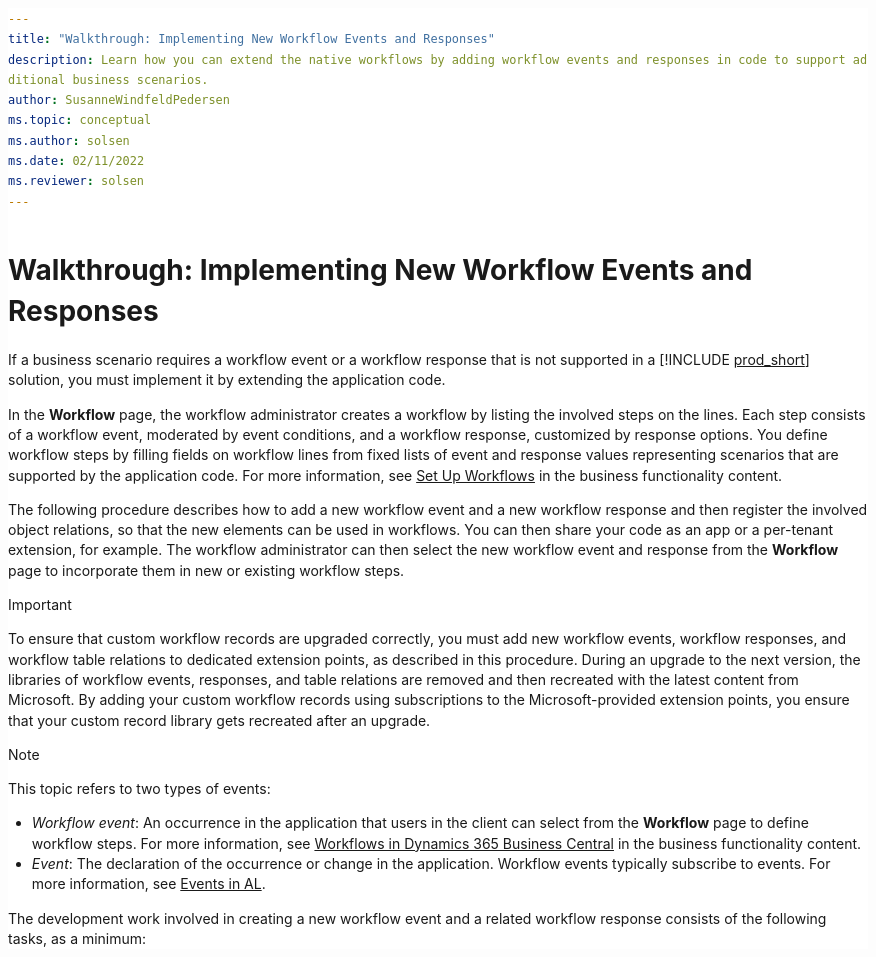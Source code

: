 ```yaml
---
title: "Walkthrough: Implementing New Workflow Events and Responses"
description: Learn how you can extend the native workflows by adding workflow events and responses in code to support additional business scenarios.
author: SusanneWindfeldPedersen
ms.topic: conceptual
ms.author: solsen
ms.date: 02/11/2022
ms.reviewer: solsen
---
```


# Walkthrough: Implementing New Workflow Events and Responses

If a business scenario requires a workflow event or a workflow response that is not supported in a [!INCLUDE [prod_short](includes/prod_short.md)] solution, you must implement it by extending the application code.  

In the **Workflow** page, the workflow administrator creates a workflow by listing the involved steps on the lines. Each step consists of a workflow event, moderated by event conditions, and a workflow response, customized by response options. You define workflow steps by filling fields on workflow lines from fixed lists of event and response values representing scenarios that are supported by the application code. For more information, see [Set Up Workflows](/dynamics365/business-central/across-set-up-workflows) in the business functionality content.  

The following procedure describes how to add a new workflow event and a new workflow response and then register the involved object relations, so that the new elements can be used in workflows. You can then share your code as an app or a per-tenant extension, for example. The workflow administrator can then select the new workflow event and response from the **Workflow** page to incorporate them in new or existing workflow steps.  

> [!IMPORTANT]  
> To ensure that custom workflow records are upgraded correctly, you must add new workflow events, workflow responses, and workflow table relations to dedicated extension points, as described in this procedure. During an upgrade to the next version, the libraries of workflow events, responses, and table relations are removed and then recreated with the latest content from Microsoft. By adding your custom workflow records using subscriptions to the Microsoft-provided extension points, you ensure that your custom record library gets recreated after an upgrade.

> [!NOTE]  
> This topic refers to two types of events:  
>
> - *Workflow event*: An occurrence in the application that users in the client can select from the **Workflow** page to define workflow steps. For more information, see [Workflows in Dynamics 365 Business Central](/dynamics365/business-central/across-workflow) in the business functionality content.
> - *Event*: The declaration of the occurrence or change in the application. Workflow events typically subscribe to events. For more information, see [Events in AL](devenv-events-in-al.md).

The development work involved in creating a new workflow event and a related workflow response consists of the following tasks, as a minimum:  
